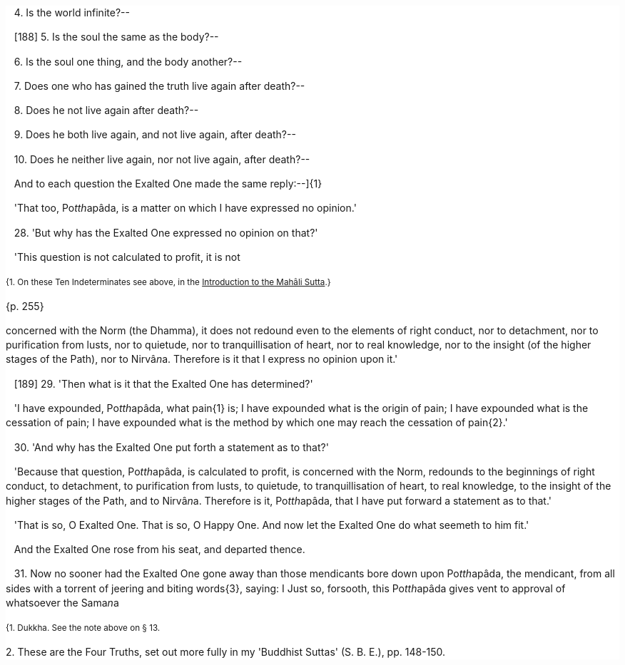  <p>   4. Is the world infinite?--</p>
 
 <p>   <a name="text%20p.%20188">[188]</a> 5. Is the soul the same as the body?--</p>
 
 <p>   6. Is the soul one thing, and the body another?--</p>
 
 <p>   7. Does one who has gained the truth live again after death?--</p>
 
 <p>   8. Does he not live again after death?--</p>
 
 <p>   9. Does he both live again, and not live again, after death?--</p>
 
 <p>   10. Does he neither live again, nor not live again, after death?--</p>
 
 <p>   And to each question the Exalted One made the same reply:--]{1}</p>
 
 <p>   'That too, Po<i>tth</i>apâda, is a matter on which I have expressed no opinion.'</p>
 
 <p>   28. 'But why has the Exalted One expressed no opinion on that?'</p>
 
 <p>   'This question is not calculated to profit, it is not</p>
 
 <p><small>{1. On these Ten Indeterminates see above, in the <a href="dob-06in.htm">Introduction to the Mahâli Sutta</a>.}</small></p>
 
 
 
 <p><a name="p.%20255">{p. 255}</a></p>
 
 <p>concerned with the Norm (the Dhamma), it does not redound even to the elements of right conduct, nor to detachment, nor to purification from lusts, nor to quietude, nor to tranquillisation of heart, nor to real knowledge, nor to the insight (of the higher stages of the Path), nor to Nirvâ<i>n</i>a. Therefore is it that I express no opinion upon it.'</p>
 
 <p>   <a name="text%20p.%20189">[189]</a> 29. 'Then what is it that the Exalted One has determined?'</p>
 
 <p>   'I have expounded, Po<i>tth</i>apâda, what pain{1} is; I have expounded what is the origin of pain; I have expounded what is the cessation of pain; I have expounded what is the method by which one may reach the cessation of pain{2}.'</p>
 
 <p>   30. 'And why has the Exalted One put forth a statement as to that?'</p>
 
 <p>   'Because that question, Po<i>tth</i>apâda, is calculated to profit, is concerned with the Norm, redounds to the beginnings of right conduct, to detachment, to purification from lusts, to quietude, to tranquillisation of heart, to real knowledge, to the insight of the higher stages of the Path, and to Nirvâ<i>n</i>a. Therefore is it, Po<i>tth</i>apâda, that I have put forward a statement as to that.'</p>
 
 <p>   'That is so, O Exalted One. That is so, O Happy One. And now let the Exalted One do what seemeth to him fit.'</p>
 
 <p>   And the Exalted One rose from his seat, and departed thence.</p>
 
 <p>   31. Now no sooner had the Exalted One gone away than those mendicants bore down upon Po<i>tth</i>apâda, the mendicant, from all sides with a torrent of jeering and biting words{3}, saying: I Just so, forsooth, this Po<i>tth</i>apâda gives vent to approval of whatsoever the Sama<i>n</i>a</p>
 
 <p><small>{1. Dukkha. See the note above on § 13.</small></p>
 
 <p>2. These are the Four Truths, set out more fully in my 'Buddhist Suttas' (S. B. E.), pp. 148-150.</p>
 